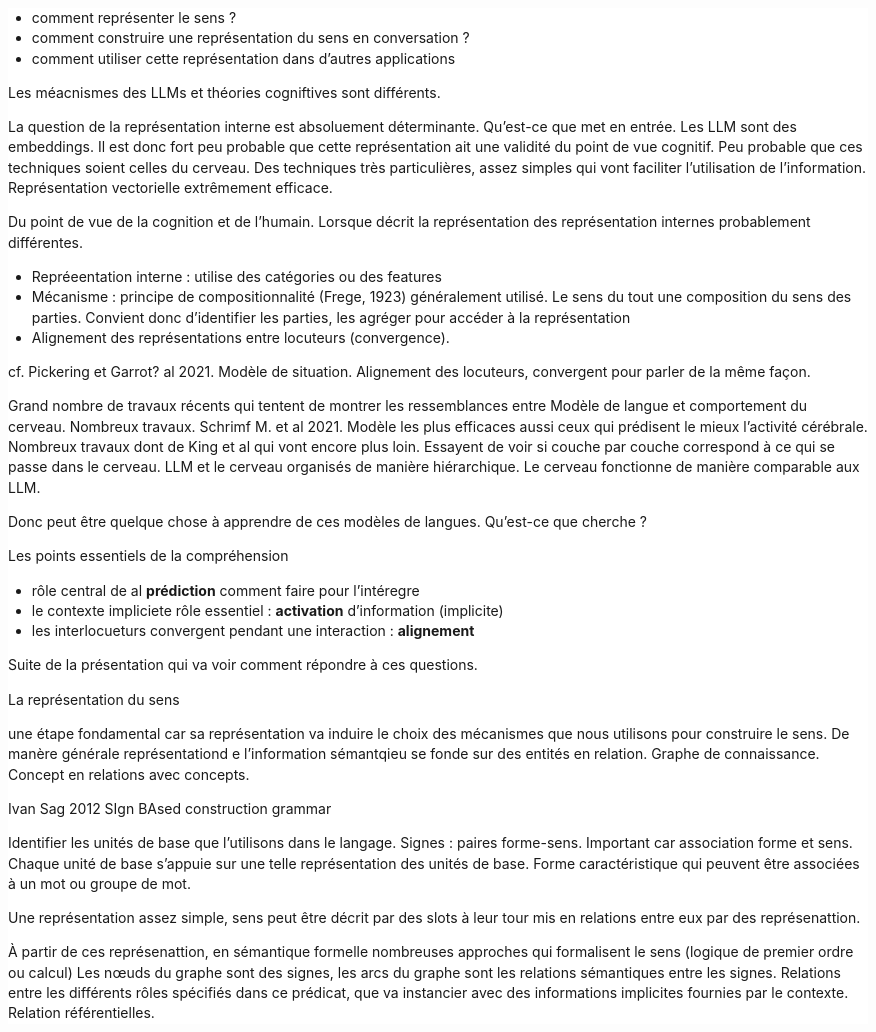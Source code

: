 - comment représenter le sens ?
- comment construire une représentation du sens en conversation ?
- comment utiliser cette représentation dans d’autres applications

Les méacnismes des LLMs et théories cogniftives sont différents.

La question de la représentation interne est absoluement déterminante. Qu’est-ce que met en entrée. Les LLM sont des embeddings. Il est donc fort peu probable que cette représentation ait une validité du point de vue cognitif. Peu probable que ces techniques soient celles du cerveau. Des techniques très particulières, assez simples qui vont faciliter l’utilisation de l’information. Représentation vectorielle extrêmement efficace.

Du point de vue de la cognition et de l’humain. Lorsque décrit la représentation des représentation internes probablement différentes.

- Repréeentation interne : utilise des catégories ou des features
- Mécanisme : principe de compositionnalité (Frege, 1923) généralement utilisé. Le sens du tout une composition du sens des parties. Convient donc d’identifier les parties, les agréger pour accéder à la représentation
- Alignement des représentations entre locuteurs (convergence).

cf. Pickering et Garrot? al 2021. Modèle de situation. Alignement des locuteurs, convergent pour parler de la même façon.

Grand nombre de travaux récents qui tentent de montrer les ressemblances entre Modèle de langue et comportement du cerveau. Nombreux travaux. Schrimf M. et al 2021. Modèle les plus efficaces aussi ceux qui prédisent le mieux l’activité cérébrale. Nombreux travaux dont de King et al qui vont encore plus loin. Essayent de voir si couche par couche correspond à ce qui se passe dans le cerveau. LLM et le cerveau organisés de manière hiérarchique. Le cerveau fonctionne de manière comparable aux LLM.

Donc peut être quelque chose à apprendre de ces modèles de langues. Qu’est-ce que cherche ?

Les points essentiels de la compréhension

- rôle central de al **prédiction** comment faire pour l’intéregre
- le contexte impliciete rôle essentiel : **activation** d’information (implicite)
- les interlocueturs convergent pendant une interaction : **alignement**

Suite de la présentation qui va voir comment répondre à ces questions.

La représentation du sens

une étape fondamental car sa représentation va induire le choix des mécanismes que nous utilisons pour construire le sens. De manère générale représentationd e l’information sémantqieu se fonde sur des entités en relation. Graphe de connaissance. Concept en relations avec concepts.

Ivan Sag 2012 SIgn BAsed construction grammar 

Identifier les unités de base que l’utilisons dans le langage. Signes : paires forme-sens. Important car association forme et sens. Chaque unité de base s’appuie sur une telle représentation des unités de base. Forme caractéristique qui peuvent être associées à un mot ou groupe de mot.

Une représentation assez simple, sens peut être décrit par des slots à leur tour mis en relations entre eux par des représenattion. 

À partir de ces représenattion, en sémantique formelle nombreuses approches qui formalisent le sens (logique de premier ordre ou calcul) Les nœuds du graphe sont des signes, les arcs du graphe sont les relations sémantiques entre les signes. Relations entre les différents rôles spécifiés dans ce prédicat, que va instancier avec des informations implicites fournies par le contexte. Relation référentielles.
